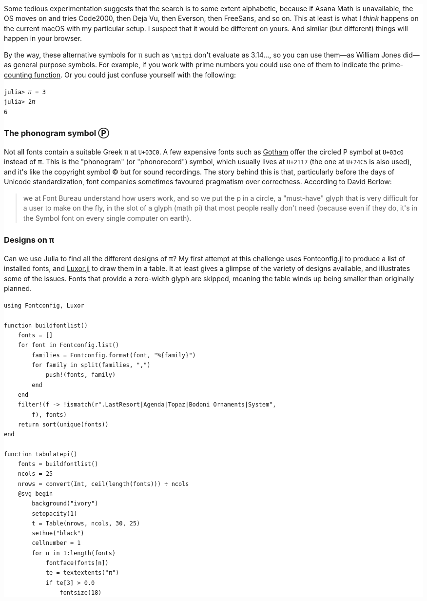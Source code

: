 Some tedious experimentation suggests that the search is to some extent alphabetic, because if Asana Math is unavailable, the OS moves on and tries Code2000, then Deja Vu, then Everson, then FreeSans, and so on. This at least is what I *think* happens on the current macOS with my particular setup. I suspect that it would be different on yours. And similar (but different) things will happen in your browser.

By the way, these alternative symbols for π such as `\mitpi` don't evaluate as 3.14..., so you can use them—as William Jones did—as general purpose symbols. For example, if you work with prime numbers you could use one of them to indicate the [prime-counting function](https://en.wikipedia.org/wiki/Prime-counting_function). Or you could just confuse yourself with the following:

    julia> 𝜋 = 3
    julia> 2𝜋
    6

### The phonogram symbol Ⓟ

Not all fonts contain a suitable Greek π at `U+03C0`. A few expensive fonts such as [Gotham](https://www.typography.com/fonts/gotham/overview/) offer the circled P symbol at `U+03c0` instead of π. This is the "phonogram" (or "phonorecord") symbol, which usually lives at `U+2117` (the one at `U+24C5` is also used), and it's like the copyright symbol © but for sound recordings. The story behind this is that, particularly before the days of Unicode standardization, font companies sometimes favoured pragmatism over correctness. According to [David Berlow](http://www.typophile.com/node/45116):

> we at Font Bureau understand how users work, and so we put the p in a circle, a "must-have" glyph that is very difficult for a user to make on the fly, in the slot of a glyph (math pi) that most people really don't need (because even if they do, it's in the Symbol font on every single computer on earth).

### Designs on π

Can we use Julia to find all the different designs of π? My first attempt at this challenge uses [Fontconfig.jl](https://github.com/JuliaGraphics/Fontconfig.jl) to produce a list of installed fonts, and [Luxor.jl](https://github.com/JuliaGraphics/Luxor.jl) to draw them in a table. It at least gives a glimpse of the variety of designs available, and illustrates some of the issues. Fonts that provide a zero-width glyph are skipped, meaning the table winds up being smaller than originally planned.

    using Fontconfig, Luxor

    function buildfontlist()
        fonts = []
        for font in Fontconfig.list()
            families = Fontconfig.format(font, "%{family}")
            for family in split(families, ",")
                push!(fonts, family)
            end
        end
        filter!(f -> !ismatch(r".LastResort|Agenda|Topaz|Bodoni Ornaments|System",
            f), fonts)
        return sort(unique(fonts))
    end

    function tabulatepi()
        fonts = buildfontlist()
        ncols = 25
        nrows = convert(Int, ceil(length(fonts))) ÷ ncols
        @svg begin
            background("ivory")
            setopacity(1)
            t = Table(nrows, ncols, 30, 25)
            sethue("black")
            cellnumber = 1
            for n in 1:length(fonts)
                fontface(fonts[n])
                te = textextents("π")
                if te[3] > 0.0
                    fontsize(18)